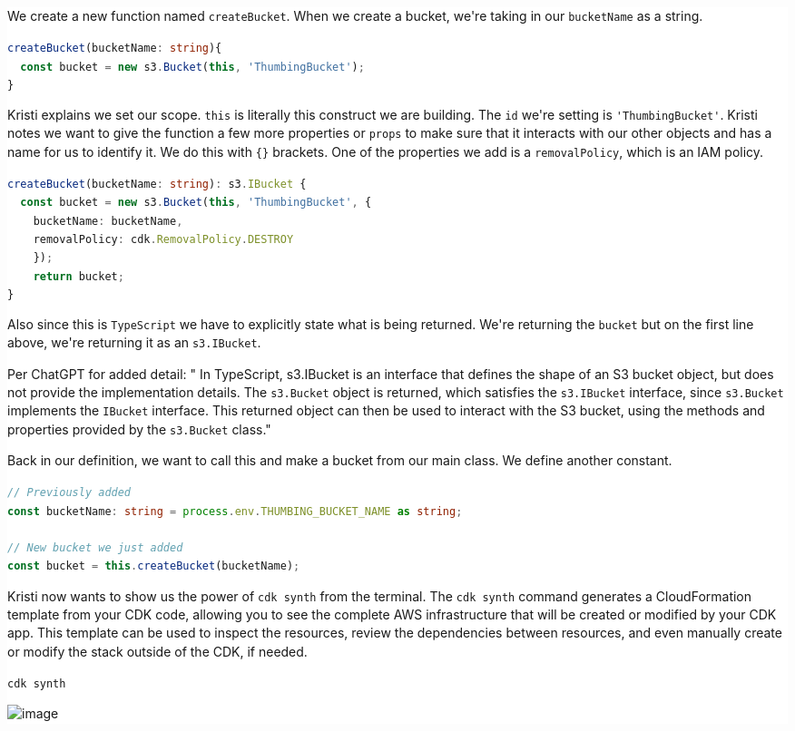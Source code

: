 We create a new function named `createBucket`. When we create a bucket, we're taking in our `bucketName` as a string.

```ts
createBucket(bucketName: string){
  const bucket = new s3.Bucket(this, 'ThumbingBucket');
}
```

Kristi explains we set our scope. `this` is literally this construct we are building. The `id` we're setting is `'ThumbingBucket'`. Kristi notes we want to give the function a few more properties or `props` to make sure that it interacts with our other objects and has a name for us to identify it. We do this with `{}` brackets. One of the properties we add is a `removalPolicy`, which is an IAM policy. 

```ts
createBucket(bucketName: string): s3.IBucket {
  const bucket = new s3.Bucket(this, 'ThumbingBucket', {
    bucketName: bucketName,
    removalPolicy: cdk.RemovalPolicy.DESTROY
    });
    return bucket;
}
```

Also since this is `TypeScript` we have to explicitly state what is being returned. We're returning the `bucket` but on the first line above, we're returning it as an `s3.IBucket`. 

Per ChatGPT for added detail: 
"  In TypeScript, s3.IBucket is an interface that defines the shape of an S3 bucket object, but does not provide the implementation details. The `s3.Bucket` object is returned, which satisfies the `s3.IBucket` interface, since `s3.Bucket` implements the `IBucket` interface. This returned object can then be used to interact with the S3 bucket, using the methods and properties provided by the `s3.Bucket` class."

Back in our definition, we want to call this and make a bucket from our main class. We define another constant.

```ts
// Previously added
const bucketName: string = process.env.THUMBING_BUCKET_NAME as string;

// New bucket we just added
const bucket = this.createBucket(bucketName);
```

Kristi now wants to show us the power of `cdk synth` from the terminal. The `cdk synth` command generates a CloudFormation template from your CDK code, allowing you to see the complete AWS infrastructure that will be created or modified by your CDK app. This template can be used to inspect the resources, review the dependencies between resources, and even manually create or modify the stack outside of the CDK, if needed.

```sh
cdk synth
```

![image](https://user-images.githubusercontent.com/119984652/235302048-02658cbf-1714-4b96-9e47-572a6166c3b4.png)
